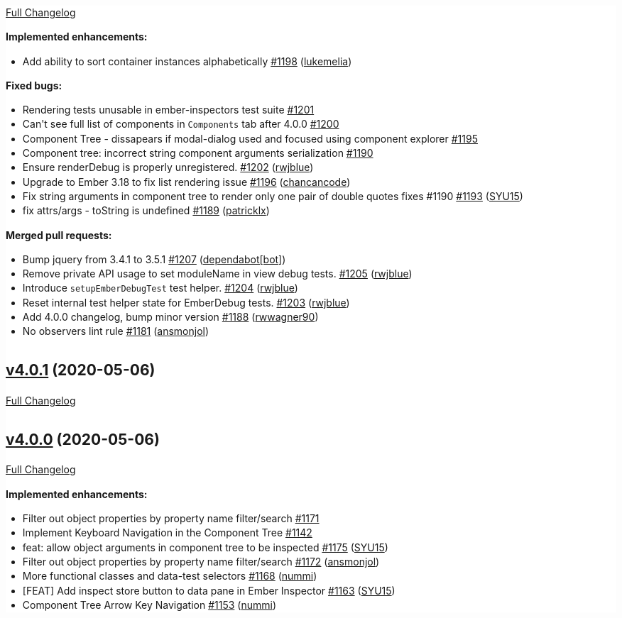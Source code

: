 [Full Changelog](https://github.com/emberjs/ember-inspector/compare/v4.0.1...v4.1.0)

**Implemented enhancements:**

- Add ability to sort container instances alphabetically [\#1198](https://github.com/emberjs/ember-inspector/pull/1198) ([lukemelia](https://github.com/lukemelia))

**Fixed bugs:**

- Rendering tests unusable in ember-inspectors test suite [\#1201](https://github.com/emberjs/ember-inspector/issues/1201)
- Can't see full list of components in `Components` tab after 4.0.0 [\#1200](https://github.com/emberjs/ember-inspector/issues/1200)
- Component Tree - dissapears if modal-dialog used and focused using component explorer [\#1195](https://github.com/emberjs/ember-inspector/issues/1195)
- Component tree: incorrect string component arguments serialization [\#1190](https://github.com/emberjs/ember-inspector/issues/1190)
- Ensure renderDebug is properly unregistered. [\#1202](https://github.com/emberjs/ember-inspector/pull/1202) ([rwjblue](https://github.com/rwjblue))
- Upgrade to Ember 3.18 to fix list rendering issue [\#1196](https://github.com/emberjs/ember-inspector/pull/1196) ([chancancode](https://github.com/chancancode))
- Fix string arguments in component tree to render only one pair of double quotes fixes \#1190 [\#1193](https://github.com/emberjs/ember-inspector/pull/1193) ([SYU15](https://github.com/SYU15))
- fix attrs/args - toString is undefined [\#1189](https://github.com/emberjs/ember-inspector/pull/1189) ([patricklx](https://github.com/patricklx))

**Merged pull requests:**

- Bump jquery from 3.4.1 to 3.5.1 [\#1207](https://github.com/emberjs/ember-inspector/pull/1207) ([dependabot[bot]](https://github.com/apps/dependabot))
- Remove private API usage to set moduleName in view debug tests. [\#1205](https://github.com/emberjs/ember-inspector/pull/1205) ([rwjblue](https://github.com/rwjblue))
- Introduce `setupEmberDebugTest` test helper. [\#1204](https://github.com/emberjs/ember-inspector/pull/1204) ([rwjblue](https://github.com/rwjblue))
- Reset internal test helper state for EmberDebug tests. [\#1203](https://github.com/emberjs/ember-inspector/pull/1203) ([rwjblue](https://github.com/rwjblue))
- Add 4.0.0 changelog, bump minor version [\#1188](https://github.com/emberjs/ember-inspector/pull/1188) ([rwwagner90](https://github.com/rwwagner90))
- No observers lint rule [\#1181](https://github.com/emberjs/ember-inspector/pull/1181) ([ansmonjol](https://github.com/ansmonjol))

## [v4.0.1](https://github.com/emberjs/ember-inspector/tree/v4.0.1) (2020-05-06)

[Full Changelog](https://github.com/emberjs/ember-inspector/compare/v4.0.0...v4.0.1)

## [v4.0.0](https://github.com/emberjs/ember-inspector/tree/v4.0.0) (2020-05-06)

[Full Changelog](https://github.com/emberjs/ember-inspector/compare/v3.13.2...v4.0.0)

**Implemented enhancements:**

- Filter out object properties by property name filter/search [\#1171](https://github.com/emberjs/ember-inspector/issues/1171)
- Implement Keyboard Navigation in the Component Tree [\#1142](https://github.com/emberjs/ember-inspector/issues/1142)
- feat: allow object arguments in component tree to be inspected [\#1175](https://github.com/emberjs/ember-inspector/pull/1175) ([SYU15](https://github.com/SYU15))
- Filter out object properties by property name filter/search [\#1172](https://github.com/emberjs/ember-inspector/pull/1172) ([ansmonjol](https://github.com/ansmonjol))
- More functional classes and data-test selectors [\#1168](https://github.com/emberjs/ember-inspector/pull/1168) ([nummi](https://github.com/nummi))
- \[FEAT\] Add inspect store button to data pane in Ember Inspector [\#1163](https://github.com/emberjs/ember-inspector/pull/1163) ([SYU15](https://github.com/SYU15))
- Component Tree Arrow Key Navigation [\#1153](https://github.com/emberjs/ember-inspector/pull/1153) ([nummi](https://github.com/nummi))